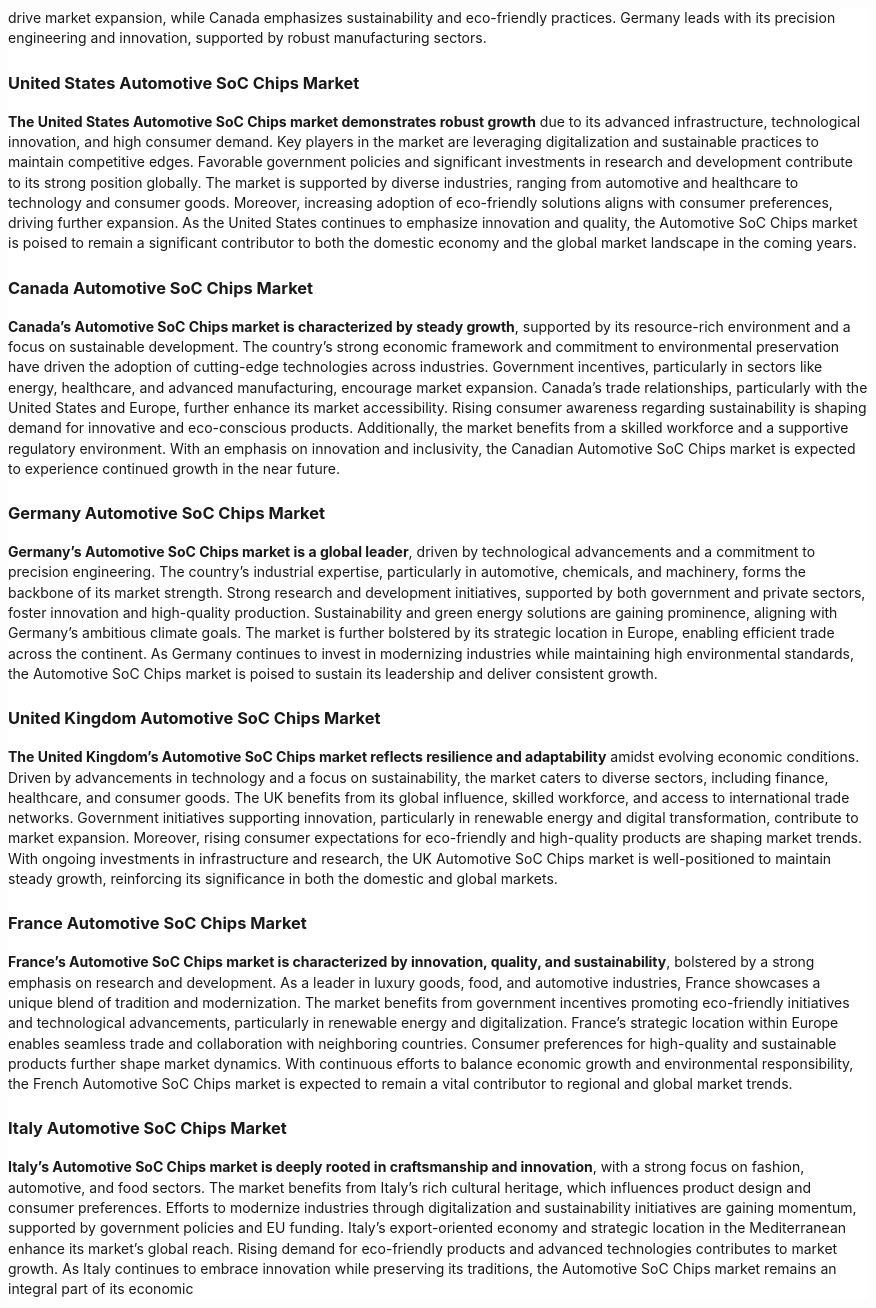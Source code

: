 drive market expansion, while Canada emphasizes sustainability and eco-friendly practices. Germany leads with its precision engineering and innovation, supported by robust manufacturing sectors.</span></em></p></blockquote><h3><strong>United States Automotive SoC Chips Market</strong></h3><p><strong>The United States Automotive SoC Chips market demonstrates robust growth</strong> due to its advanced infrastructure, technological innovation, and high consumer demand. Key players in the market are leveraging digitalization and sustainable practices to maintain competitive edges. Favorable government policies and significant investments in research and development contribute to its strong position globally. The market is supported by diverse industries, ranging from automotive and healthcare to technology and consumer goods. Moreover, increasing adoption of eco-friendly solutions aligns with consumer preferences, driving further expansion. As the United States continues to emphasize innovation and quality, the Automotive SoC Chips market is poised to remain a significant contributor to both the domestic economy and the global market landscape in the coming years.</p><h3><strong>Canada Automotive SoC Chips Market</strong></h3><p><strong>Canada&rsquo;s Automotive SoC Chips market is characterized by steady growth</strong>, supported by its resource-rich environment and a focus on sustainable development. The country&rsquo;s strong economic framework and commitment to environmental preservation have driven the adoption of cutting-edge technologies across industries. Government incentives, particularly in sectors like energy, healthcare, and advanced manufacturing, encourage market expansion. Canada&rsquo;s trade relationships, particularly with the United States and Europe, further enhance its market accessibility. Rising consumer awareness regarding sustainability is shaping demand for innovative and eco-conscious products. Additionally, the market benefits from a skilled workforce and a supportive regulatory environment. With an emphasis on innovation and inclusivity, the Canadian Automotive SoC Chips market is expected to experience continued growth in the near future.</p><h3><strong>Germany Automotive SoC Chips Market</strong></h3><p><strong>Germany&rsquo;s Automotive SoC Chips market is a global leader</strong>, driven by technological advancements and a commitment to precision engineering. The country&rsquo;s industrial expertise, particularly in automotive, chemicals, and machinery, forms the backbone of its market strength. Strong research and development initiatives, supported by both government and private sectors, foster innovation and high-quality production. Sustainability and green energy solutions are gaining prominence, aligning with Germany&rsquo;s ambitious climate goals. The market is further bolstered by its strategic location in Europe, enabling efficient trade across the continent. As Germany continues to invest in modernizing industries while maintaining high environmental standards, the Automotive SoC Chips market is poised to sustain its leadership and deliver consistent growth.</p><h3><strong>United Kingdom Automotive SoC Chips Market</strong></h3><p><strong>The United Kingdom&rsquo;s Automotive SoC Chips market reflects resilience and adaptability</strong> amidst evolving economic conditions. Driven by advancements in technology and a focus on sustainability, the market caters to diverse sectors, including finance, healthcare, and consumer goods. The UK benefits from its global influence, skilled workforce, and access to international trade networks. Government initiatives supporting innovation, particularly in renewable energy and digital transformation, contribute to market expansion. Moreover, rising consumer expectations for eco-friendly and high-quality products are shaping market trends. With ongoing investments in infrastructure and research, the UK Automotive SoC Chips market is well-positioned to maintain steady growth, reinforcing its significance in both the domestic and global markets.</p><h3><strong>France Automotive SoC Chips Market</strong></h3><p><strong>France&rsquo;s Automotive SoC Chips market is characterized by innovation, quality, and sustainability</strong>, bolstered by a strong emphasis on research and development. As a leader in luxury goods, food, and automotive industries, France showcases a unique blend of tradition and modernization. The market benefits from government incentives promoting eco-friendly initiatives and technological advancements, particularly in renewable energy and digitalization. France&rsquo;s strategic location within Europe enables seamless trade and collaboration with neighboring countries. Consumer preferences for high-quality and sustainable products further shape market dynamics. With continuous efforts to balance economic growth and environmental responsibility, the French Automotive SoC Chips market is expected to remain a vital contributor to regional and global market trends.</p><h3><strong>Italy Automotive SoC Chips Market</strong></h3><p><strong>Italy&rsquo;s Automotive SoC Chips market is deeply rooted in craftsmanship and innovation</strong>, with a strong focus on fashion, automotive, and food sectors. The market benefits from Italy&rsquo;s rich cultural heritage, which influences product design and consumer preferences. Efforts to modernize industries through digitalization and sustainability initiatives are gaining momentum, supported by government policies and EU funding. Italy&rsquo;s export-oriented economy and strategic location in the Mediterranean enhance its market&rsquo;s global reach. Rising demand for eco-friendly products and advanced technologies contributes to market growth. As Italy continues to embrace innovation while preserving its traditions, the Automotive SoC Chips market remains an integral part of its economic
